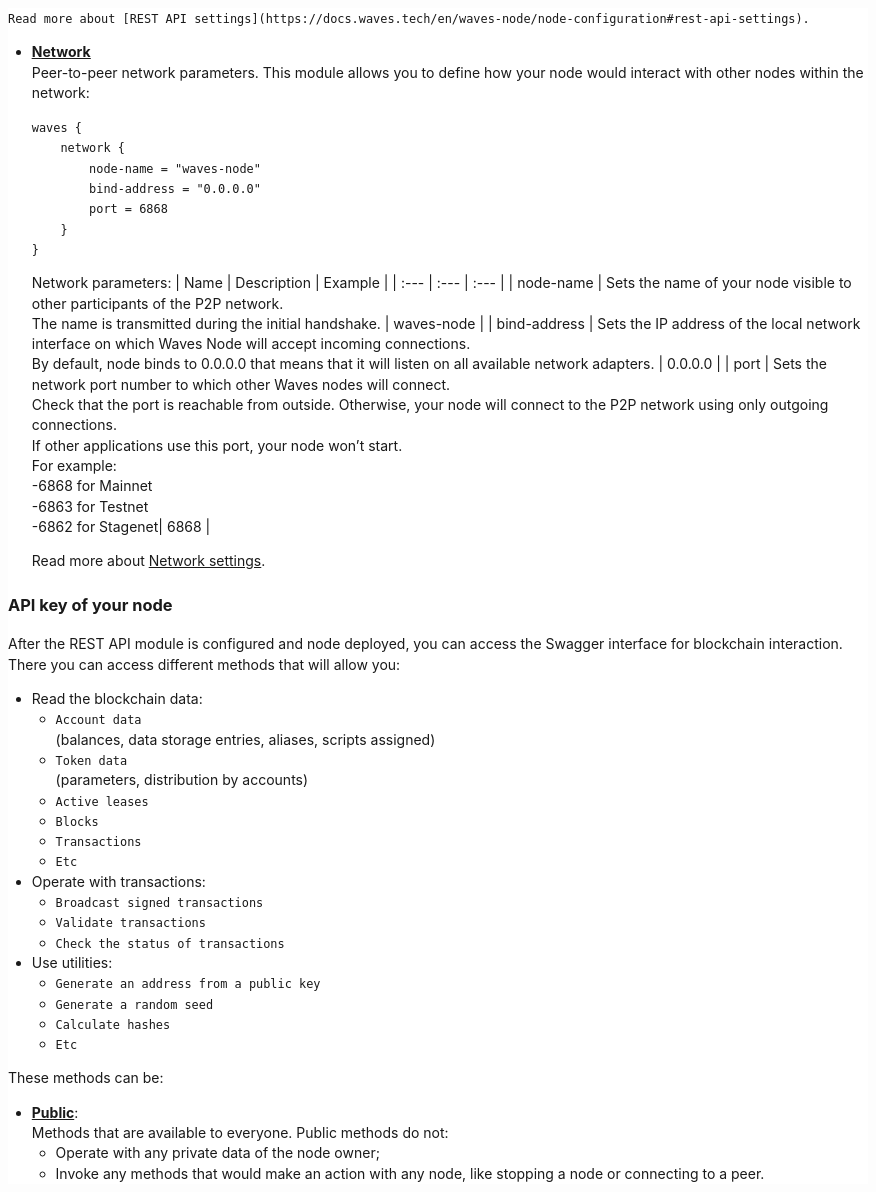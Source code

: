     Read more about [REST API settings](https://docs.waves.tech/en/waves-node/node-configuration#rest-api-settings).
- **<u>[Network](https://docs.waves.tech/en/waves-node/node-configuration#network-settings)</u>**  
    Peer-to-peer network parameters.
    This module allows you to define how your node would interact with other nodes within the network:

    ```
    waves {
        network {
            node-name = "waves-node"
            bind-address = "0.0.0.0"
            port = 6868
        }
    }
    ```

    Network parameters:
    | Name | Description | Example |
    | :--- | :--- | :--- |
    | node-name | Sets the name of your node visible to other participants of the P2P network.<br>The name is transmitted during the initial handshake. | waves-node | 
    | bind-address | Sets the IP address of the local network interface on which Waves Node will accept incoming connections.<br>By default, node binds to 0.0.0.0 that means that it will listen on all available network adapters. | 0.0.0.0 | 
    | port | Sets the network port number to which other Waves nodes will connect.<br>Check that the port is reachable from outside. Otherwise, your node will connect to the P2P network using only outgoing connections.<br>If other applications use this port, your node won’t start.<br>For example:<br>-6868 for Mainnet<br>-6863 for Testnet<br>-6862 for Stagenet| 6868 | 

     Read more about [Network settings](https://docs.waves.tech/en/waves-node/node-configuration#network-settings).

### API key of your node ###

After the REST API module is configured and node deployed, you can access the Swagger interface for blockchain interaction.
There you can access different methods that will allow you:
- Read the blockchain data:
    - `Account data`  
        (balances, data storage entries, aliases, scripts assigned)
    - `Token data`  
        (parameters, distribution by accounts)
    - `Active leases`
    - `Blocks`
    - `Transactions`
    - `Etc`
- Operate with transactions: 
    - `Broadcast signed transactions`
    - `Validate transactions`
    - `Check the status of transactions`
- Use utilities:
    -  `Generate an address from a public key`
    -  `Generate a random seed`
    -  `Calculate hashes` 
    -  `Etc`

These methods can be:
- **<u>Public</u>**:  
    Methods that are available to everyone. Public methods do not:
    - Operate with any private data of the node owner;
    - Invoke any methods that would make an action with any node, like stopping a node or connecting to a peer.
